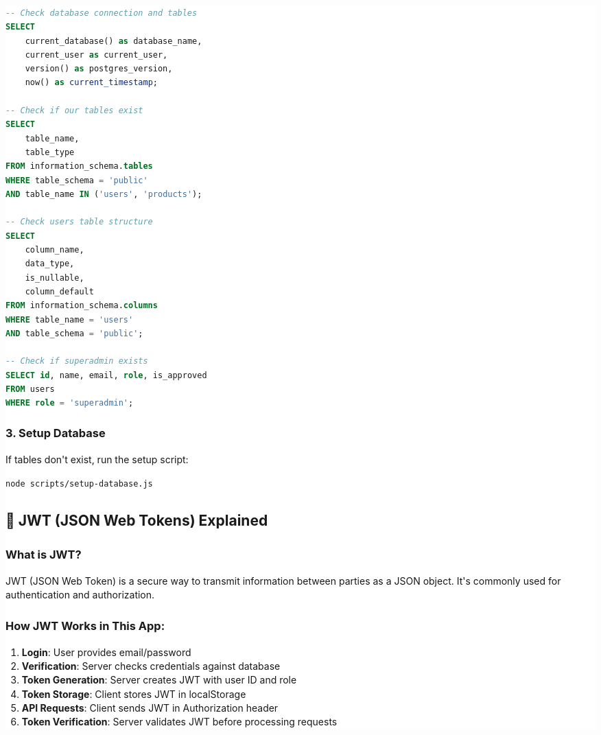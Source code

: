 ```sql
-- Check database connection and tables
SELECT 
    current_database() as database_name,
    current_user as current_user,
    version() as postgres_version,
    now() as current_timestamp;

-- Check if our tables exist
SELECT 
    table_name,
    table_type
FROM information_schema.tables 
WHERE table_schema = 'public' 
AND table_name IN ('users', 'products');

-- Check users table structure
SELECT 
    column_name,
    data_type,
    is_nullable,
    column_default
FROM information_schema.columns 
WHERE table_name = 'users' 
AND table_schema = 'public';

-- Check if superadmin exists
SELECT id, name, email, role, is_approved 
FROM users 
WHERE role = 'superadmin';
```

### 3. Setup Database
If tables don't exist, run the setup script:

```bash
node scripts/setup-database.js
```

## 🔐 JWT (JSON Web Tokens) Explained

### What is JWT?
JWT (JSON Web Token) is a secure way to transmit information between parties as a JSON object. It's commonly used for authentication and authorization.

### How JWT Works in This App:
1. **Login**: User provides email/password
2. **Verification**: Server checks credentials against database
3. **Token Generation**: Server creates JWT with user ID and role
4. **Token Storage**: Client stores JWT in localStorage
5. **API Requests**: Client sends JWT in Authorization header
6. **Token Verification**: Server validates JWT before processing requests
